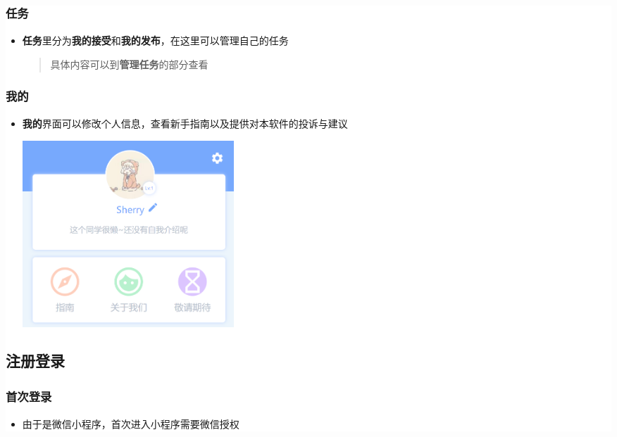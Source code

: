 ### 任务

- **任务**里分为**我的接受**和**我的发布**，在这里可以管理自己的任务

  > 具体内容可以到**管理任务**的部分查看

### 我的

- **我的**界面可以修改个人信息，查看新手指南以及提供对本软件的投诉与建议

  <img src="./userbook-imgs\1561646377077.png" width="300"/>

## 注册登录

### 首次登录

- 由于是微信小程序，首次进入小程序需要微信授权
